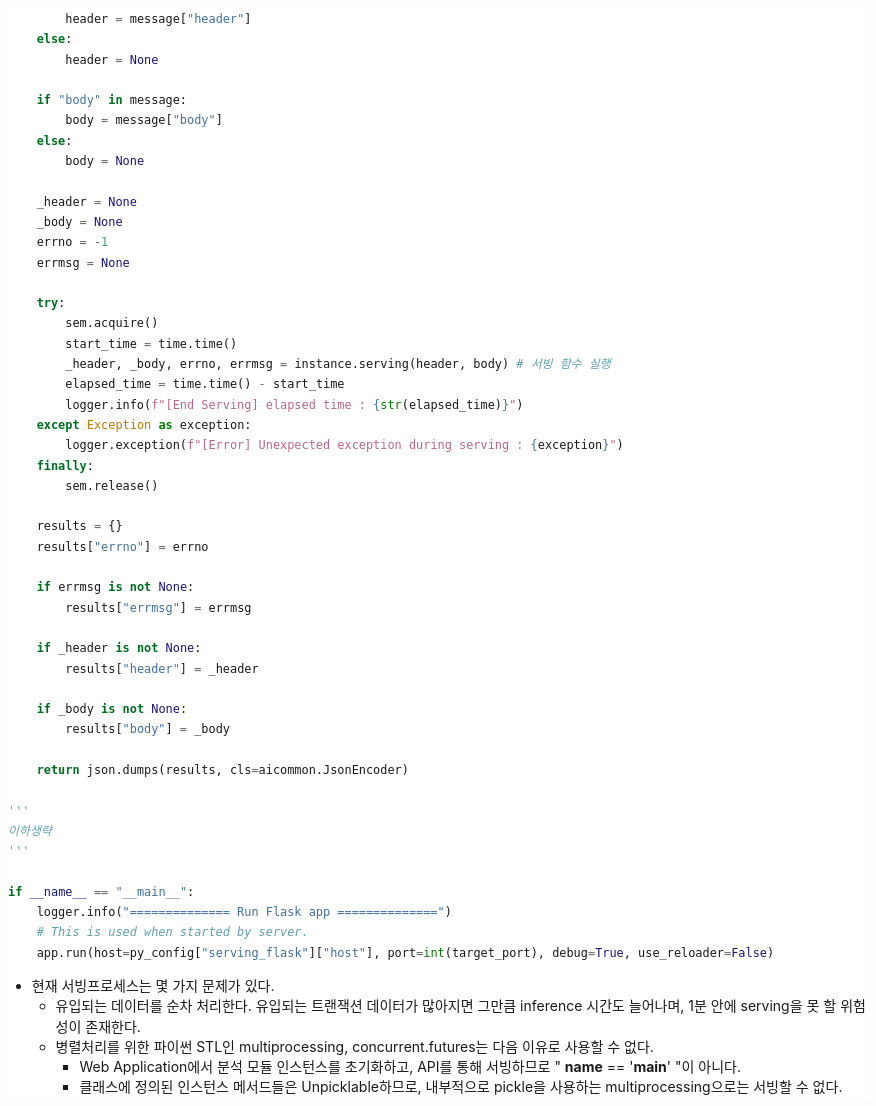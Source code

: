 ```python
        header = message["header"]
    else:
        header = None

    if "body" in message:
        body = message["body"]
    else:
        body = None

    _header = None
    _body = None
    errno = -1
    errmsg = None

    try:
        sem.acquire()
        start_time = time.time()
        _header, _body, errno, errmsg = instance.serving(header, body) # 서빙 함수 실행
        elapsed_time = time.time() - start_time
        logger.info(f"[End Serving] elapsed time : {str(elapsed_time)}")
    except Exception as exception:
        logger.exception(f"[Error] Unexpected exception during serving : {exception}")
    finally:
        sem.release()

    results = {}
    results["errno"] = errno

    if errmsg is not None:
        results["errmsg"] = errmsg

    if _header is not None:
        results["header"] = _header

    if _body is not None:
        results["body"] = _body

    return json.dumps(results, cls=aicommon.JsonEncoder)

'''
이하생략
'''

if __name__ == "__main__":
    logger.info("============== Run Flask app ==============")
    # This is used when started by server.
    app.run(host=py_config["serving_flask"]["host"], port=int(target_port), debug=True, use_reloader=False)
```

- 현재 서빙프로세스는 몇 가지 문제가 있다.
  - 유입되는 데이터를 순차 처리한다. 유입되는 트랜잭션 데이터가 많아지면 그만큼 inference 시간도 늘어나며, 1분 안에 serving을 못 할 위험성이 존재한다.
  - 병렬처리를 위한 파이썬 STL인 multiprocessing, concurrent.futures는 다음 이유로 사용할 수 없다.
    - Web Application에서 분석 모듈 인스턴스를 초기화하고, API를 통해 서빙하므로 " __name__ == '__main__' "이 아니다.
    - 클래스에 정의된 인스턴스 메서드들은 Unpicklable하므로, 내부적으로 pickle을 사용하는 multiprocessing으로는 서빙할 수 없다.
